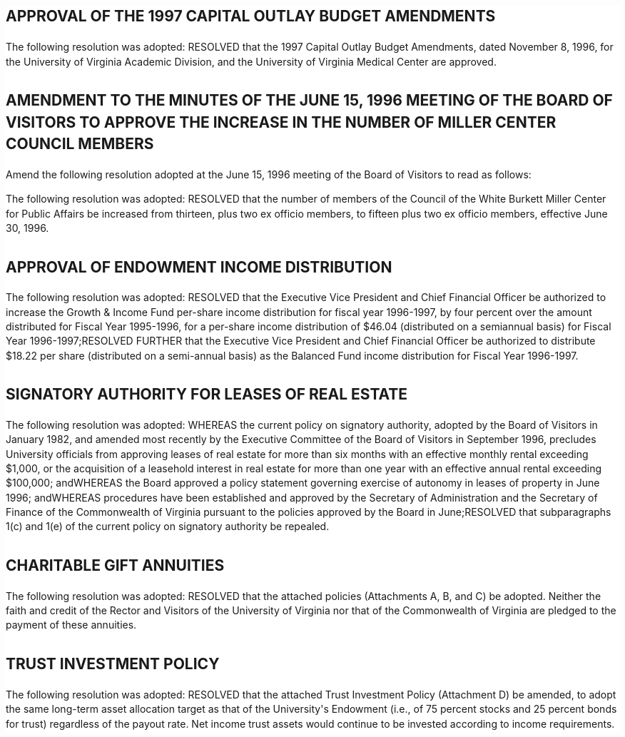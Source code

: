 APPROVAL OF THE 1997 CAPITAL OUTLAY BUDGET AMENDMENTS
-----------------------------------------------------

The following resolution was adopted: RESOLVED that the 1997 Capital Outlay Budget Amendments, dated November 8, 1996, for the University of Virginia Academic Division, and the University of Virginia Medical Center are approved.

AMENDMENT TO THE MINUTES OF THE JUNE 15, 1996 MEETING OF THE BOARD OF VISITORS TO APPROVE THE INCREASE IN THE NUMBER OF MILLER CENTER COUNCIL MEMBERS
-----------------------------------------------------------------------------------------------------------------------------------------------------

Amend the following resolution adopted at the June 15, 1996 meeting of the Board of Visitors to read as follows:

The following resolution was adopted: RESOLVED that the number of members of the Council of the White Burkett Miller Center for Public Affairs be increased from thirteen, plus two ex officio members, to fifteen plus two ex officio members, effective June 30, 1996.

APPROVAL OF ENDOWMENT INCOME DISTRIBUTION
-----------------------------------------

The following resolution was adopted: RESOLVED that the Executive Vice President and Chief Financial Officer be authorized to increase the Growth & Income Fund per-share income distribution for fiscal year 1996-1997, by four percent over the amount distributed for Fiscal Year 1995-1996, for a per-share income distribution of $46.04 (distributed on a semiannual basis) for Fiscal Year 1996-1997;RESOLVED FURTHER that the Executive Vice President and Chief Financial Officer be authorized to distribute $18.22 per share (distributed on a semi-annual basis) as the Balanced Fund income distribution for Fiscal Year 1996-1997.

SIGNATORY AUTHORITY FOR LEASES OF REAL ESTATE
---------------------------------------------

The following resolution was adopted: WHEREAS the current policy on signatory authority, adopted by the Board of Visitors in January 1982, and amended most recently by the Executive Committee of the Board of Visitors in September 1996, precludes University officials from approving leases of real estate for more than six months with an effective monthly rental exceeding $1,000, or the acquisition of a leasehold interest in real estate for more than one year with an effective annual rental exceeding $100,000; andWHEREAS the Board approved a policy statement governing exercise of autonomy in leases of property in June 1996; andWHEREAS procedures have been established and approved by the Secretary of Administration and the Secretary of Finance of the Commonwealth of Virginia pursuant to the policies approved by the Board in June;RESOLVED that subparagraphs 1(c) and 1(e) of the current policy on signatory authority be repealed.

CHARITABLE GIFT ANNUITIES
-------------------------

The following resolution was adopted: RESOLVED that the attached policies (Attachments A, B, and C) be adopted. Neither the faith and credit of the Rector and Visitors of the University of Virginia nor that of the Commonwealth of Virginia are pledged to the payment of these annuities.

TRUST INVESTMENT POLICY
-----------------------

The following resolution was adopted: RESOLVED that the attached Trust Investment Policy (Attachment D) be amended, to adopt the same long-term asset allocation target as that of the University's Endowment (i.e., of 75 percent stocks and 25 percent bonds for trust) regardless of the payout rate. Net income trust assets would continue to be invested according to income requirements.
